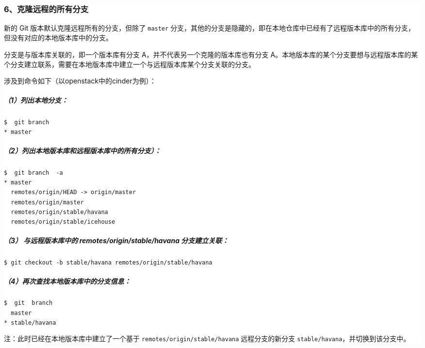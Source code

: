 ### 6、克隆远程的所有分支
新的 Git 版本默认克隆远程所有的分支，但除了 `master` 分支，其他的分支是隐藏的，即在本地仓库中已经有了远程版本库中的所有分支，但没有对应的本地版本库中的分支。

分支是与版本库关联的，即一个版本库有分支 A，并不代表另一个克隆的版本库也有分支 A。本地版本库的某个分支要想与远程版本库的某个分支建立联系，需要在本地版本库中建立一个与远程版本库某个分支关联的分支。

涉及到命令如下（以openstack中的cinder为例）：

##### （1）列出本地分支：
```
$  git branch
* master
```

##### （2）列出本地版本库和远程版本库中的所有分支）：
```
$  git branch  -a
* master
  remotes/origin/HEAD -> origin/master
  remotes/origin/master
  remotes/origin/stable/havana
  remotes/origin/stable/icehouse
```

##### （3） 与远程版本库中的 remotes/origin/stable/havana 分支建立关联：
```
$ git checkout -b stable/havana remotes/origin/stable/havana
```

##### （4）再次查找本地版本库中的分支信息：
```
$  git  branch
  master
* stable/havana
```
注：此时已经在本地版本库中建立了一个基于 `remotes/origin/stable/havana` 远程分支的新分支 `stable/havana`，并切换到该分支中。
